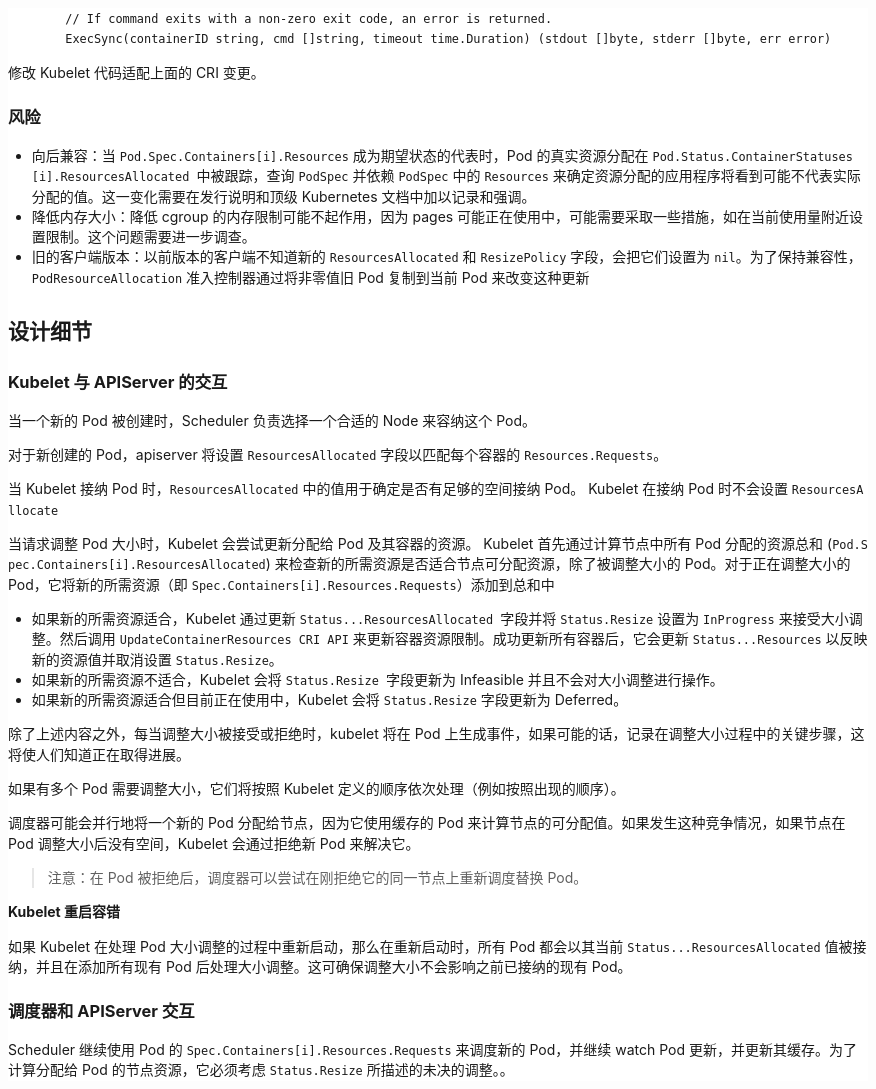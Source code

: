 ```
        // If command exits with a non-zero exit code, an error is returned.
        ExecSync(containerID string, cmd []string, timeout time.Duration) (stdout []byte, stderr []byte, err error)
```

修改 Kubelet 代码适配上面的 CRI 变更。

### 风险

* 向后兼容：当 `Pod.Spec.Containers[i].Resources` 成为期望状态的代表时，Pod 的真实资源分配在 `Pod.Status.ContainerStatuses[i].ResourcesAllocated `中被跟踪，查询 `PodSpec` 并依赖 `PodSpec` 中的 `Resources` 来确定资源分配的应用程序将看到可能不代表实际分配的值。这一变化需要在发行说明和顶级 Kubernetes 文档中加以记录和强调。
* 降低内存大小：降低 cgroup 的内存限制可能不起作用，因为 pages 可能正在使用中，可能需要采取一些措施，如在当前使用量附近设置限制。这个问题需要进一步调查。
* 旧的客户端版本：以前版本的客户端不知道新的 `ResourcesAllocated` 和 `ResizePolicy` 字段，会把它们设置为 `nil`。为了保持兼容性，`PodResourceAllocation` 准入控制器通过将非零值旧 Pod 复制到当前 Pod 来改变这种更新
 
 
## 设计细节

### Kubelet 与 APIServer 的交互

当一个新的 Pod 被创建时，Scheduler 负责选择一个合适的 Node 来容纳这个 Pod。


对于新创建的 Pod，apiserver 将设置 `ResourcesAllocated` 字段以匹配每个容器的 `Resources.Requests`。

当 Kubelet 接纳 Pod 时，`ResourcesAllocated` 中的值用于确定是否有足够的空间接纳 Pod。 Kubelet 在接纳 Pod 时不会设置 `ResourcesAllocate`

当请求调整 Pod 大小时，Kubelet 会尝试更新分配给 Pod 及其容器的资源。 Kubelet 首先通过计算节点中所有 Pod 分配的资源总和 (`Pod.Spec.Containers[i].ResourcesAllocated`) 来检查新的所需资源是否适合节点可分配资源，除了被调整大小的 Pod。对于正在调整大小的 Pod，它将新的所需资源（即 `Spec.Containers[i].Resources.Requests`）添加到总和中

* 如果新的所需资源适合，Kubelet 通过更新 `Status...ResourcesAllocated `字段并将 `Status.Resize` 设置为 `InProgress` 来接受大小调整。然后调用 `UpdateContainerResources CRI API` 来更新容器资源限制。成功更新所有容器后，它会更新 `Status...Resources` 以反映新的资源值并取消设置 `Status.Resize`。
* 如果新的所需资源不适合，Kubelet 会将 `Status.Resize `字段更新为 Infeasible 并且不会对大小调整进行操作。
* 如果新的所需资源适合但目前正在使用中，Kubelet 会将 `Status.Resize` 字段更新为 Deferred。

除了上述内容之外，每当调整大小被接受或拒绝时，kubelet 将在 Pod 上生成事件，如果可能的话，记录在调整大小过程中的关键步骤，这将使人们知道正在取得进展。

如果有多个 Pod 需要调整大小，它们将按照 Kubelet 定义的顺序依次处理（例如按照出现的顺序）。

调度器可能会并行地将一个新的 Pod 分配给节点，因为它使用缓存的 Pod 来计算节点的可分配值。如果发生这种竞争情况，如果节点在 Pod 调整大小后没有空间，Kubelet 会通过拒绝新 Pod 来解决它。

> 注意：在 Pod 被拒绝后，调度器可以尝试在刚拒绝它的同一节点上重新调度替换 Pod。

**Kubelet 重启容错**

如果 Kubelet 在处理 Pod 大小调整的过程中重新启动，那么在重新启动时，所有 Pod 都会以其当前 `Status...ResourcesAllocated` 值被接纳，并且在添加所有现有 Pod 后处理大小调整。这可确保调整大小不会影响之前已接纳的现有 Pod。

### 调度器和 APIServer 交互

Scheduler 继续使用 Pod 的 `Spec.Containers[i].Resources.Requests` 来调度新的 Pod，并继续 watch Pod 更新，并更新其缓存。为了计算分配给 Pod 的节点资源，它必须考虑 `Status.Resize` 所描述的未决的调整。。
